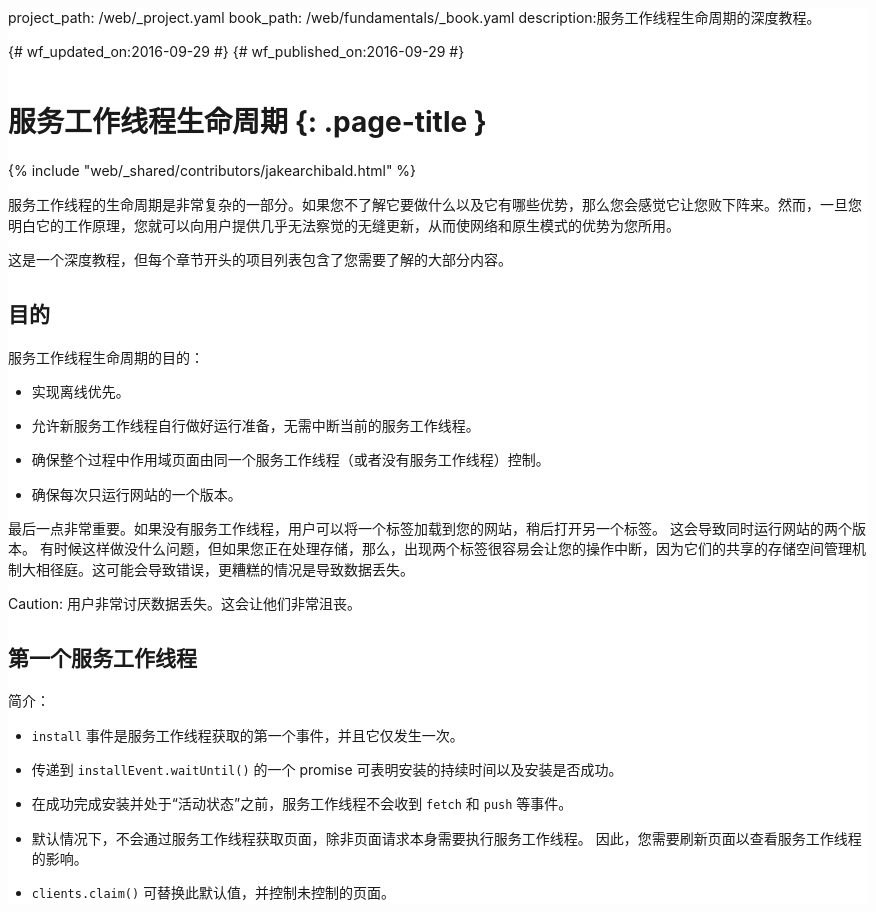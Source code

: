 project_path: /web/_project.yaml
book_path: /web/fundamentals/_book.yaml
description:服务工作线程生命周期的深度教程。

{# wf_updated_on:2016-09-29 #}
{# wf_published_on:2016-09-29 #}

# 服务工作线程生命周期 {: .page-title }

{% include "web/_shared/contributors/jakearchibald.html" %}

服务工作线程的生命周期是非常复杂的一部分。如果您不了解它要做什么以及它有哪些优势，那么您会感觉它让您败下阵来。然而，一旦您明白它的工作原理，您就可以向用户提供几乎无法察觉的无缝更新，从而使网络和原生模式的优势为您所用。


这是一个深度教程，但每个章节开头的项目列表包含了您需要了解的大部分内容。


## 目的

服务工作线程生命周期的目的：

* 实现离线优先。
* 允许新服务工作线程自行做好运行准备，无需中断当前的服务工作线程。

* 确保整个过程中作用域页面由同一个服务工作线程（或者没有服务工作线程）控制。

* 确保每次只运行网站的一个版本。

最后一点非常重要。如果没有服务工作线程，用户可以将一个标签加载到您的网站，稍后打开另一个标签。
这会导致同时运行网站的两个版本。
有时候这样做没什么问题，但如果您正在处理存储，那么，出现两个标签很容易会让您的操作中断，因为它们的共享的存储空间管理机制大相径庭。这可能会导致错误，更糟糕的情况是导致数据丢失。


Caution: 用户非常讨厌数据丢失。这会让他们非常沮丧。

## 第一个服务工作线程

简介：

* `install` 事件是服务工作线程获取的第一个事件，并且它仅发生一次。

* 传递到 `installEvent.waitUntil()` 的一个 promise 可表明安装的持续时间以及安装是否成功。

* 在成功完成安装并处于“活动状态”之前，服务工作线程不会收到 `fetch` 和 `push` 等事件。

* 默认情况下，不会通过服务工作线程获取页面，除非页面请求本身需要执行服务工作线程。
因此，您需要刷新页面以查看服务工作线程的影响。

* `clients.claim()` 可替换此默认值，并控制未控制的页面。


<style>
  .framebox-container-container {
    max-width: 466px;
    margin: 1.8rem auto 0;
  }
  .framebox-container {
    position: relative;
    padding-top: 75.3%;
  }
  .framebox-container iframe {
    position: absolute;
    top: 0;
    left: 0;
    height: 100%;
  }
  .browser-screenshot {
    filter: drop-shadow(0 6px 4px rgba(0,0,0,0.2));
  }
</style>